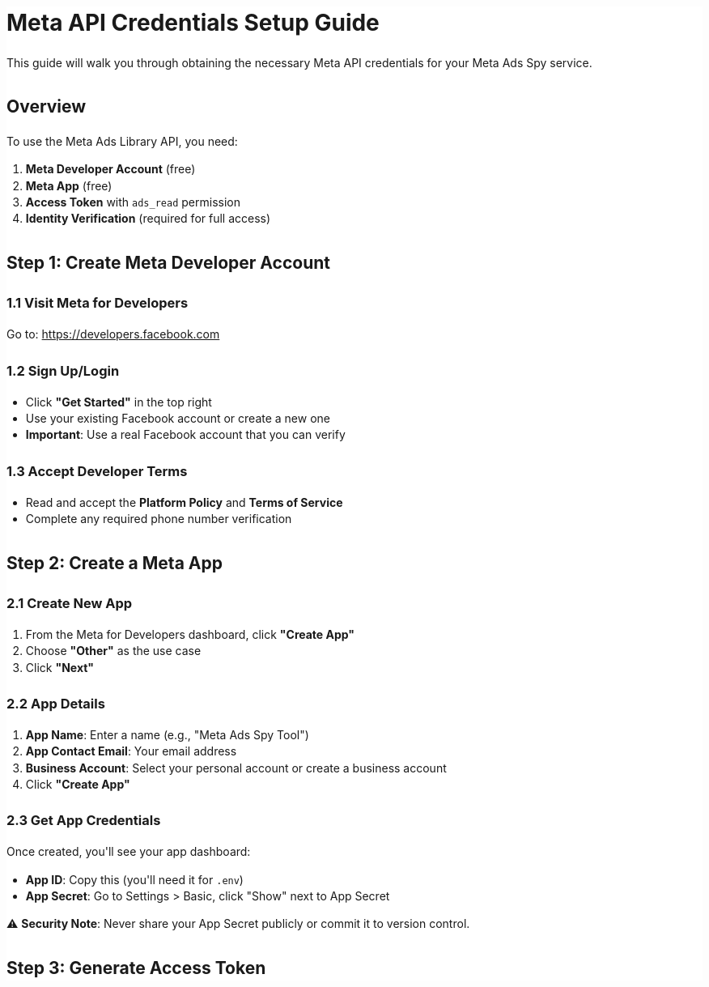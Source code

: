# Meta API Credentials Setup Guide

This guide will walk you through obtaining the necessary Meta API credentials for your Meta Ads Spy service.

## Overview

To use the Meta Ads Library API, you need:
1. **Meta Developer Account** (free)
2. **Meta App** (free)
3. **Access Token** with `ads_read` permission
4. **Identity Verification** (required for full access)

## Step 1: Create Meta Developer Account

### 1.1 Visit Meta for Developers
Go to: https://developers.facebook.com

### 1.2 Sign Up/Login
- Click **"Get Started"** in the top right
- Use your existing Facebook account or create a new one
- **Important**: Use a real Facebook account that you can verify

### 1.3 Accept Developer Terms
- Read and accept the **Platform Policy** and **Terms of Service**
- Complete any required phone number verification

## Step 2: Create a Meta App

### 2.1 Create New App
1. From the Meta for Developers dashboard, click **"Create App"**
2. Choose **"Other"** as the use case
3. Click **"Next"**

### 2.2 App Details
1. **App Name**: Enter a name (e.g., "Meta Ads Spy Tool")
2. **App Contact Email**: Your email address
3. **Business Account**: Select your personal account or create a business account
4. Click **"Create App"**

### 2.3 Get App Credentials
Once created, you'll see your app dashboard:
- **App ID**: Copy this (you'll need it for `.env`)
- **App Secret**: Go to Settings > Basic, click "Show" next to App Secret

⚠️ **Security Note**: Never share your App Secret publicly or commit it to version control.

## Step 3: Generate Access Token
